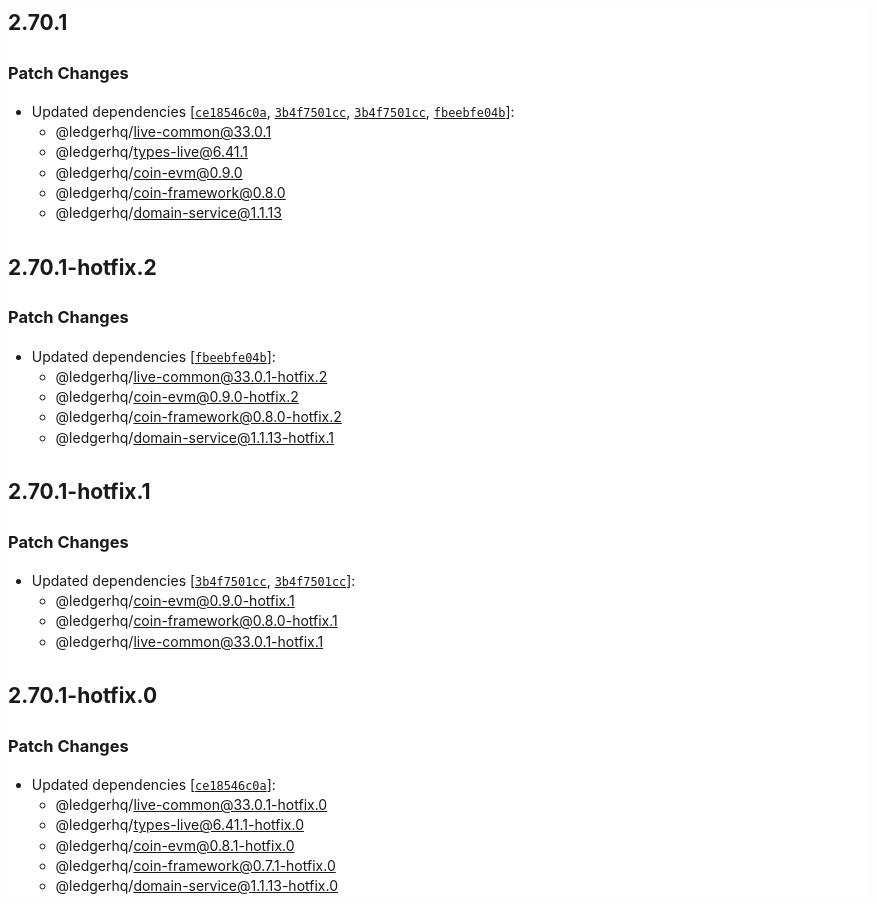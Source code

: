 ## 2.70.1

### Patch Changes

- Updated dependencies [[`ce18546c0a`](https://github.com/LedgerHQ/ledger-live/commit/ce18546c0a0b9dd5ed78b1745cac19b7eef7b5eb), [`3b4f7501cc`](https://github.com/LedgerHQ/ledger-live/commit/3b4f7501cc5f09be94a2994f20f9998898682975), [`3b4f7501cc`](https://github.com/LedgerHQ/ledger-live/commit/3b4f7501cc5f09be94a2994f20f9998898682975), [`fbeebfe04b`](https://github.com/LedgerHQ/ledger-live/commit/fbeebfe04b297b33ec258440b694cdfb6213af24)]:
  - @ledgerhq/live-common@33.0.1
  - @ledgerhq/types-live@6.41.1
  - @ledgerhq/coin-evm@0.9.0
  - @ledgerhq/coin-framework@0.8.0
  - @ledgerhq/domain-service@1.1.13

## 2.70.1-hotfix.2

### Patch Changes

- Updated dependencies [[`fbeebfe04b`](https://github.com/LedgerHQ/ledger-live/commit/fbeebfe04b297b33ec258440b694cdfb6213af24)]:
  - @ledgerhq/live-common@33.0.1-hotfix.2
  - @ledgerhq/coin-evm@0.9.0-hotfix.2
  - @ledgerhq/coin-framework@0.8.0-hotfix.2
  - @ledgerhq/domain-service@1.1.13-hotfix.1

## 2.70.1-hotfix.1

### Patch Changes

- Updated dependencies [[`3b4f7501cc`](https://github.com/LedgerHQ/ledger-live/commit/3b4f7501cc5f09be94a2994f20f9998898682975), [`3b4f7501cc`](https://github.com/LedgerHQ/ledger-live/commit/3b4f7501cc5f09be94a2994f20f9998898682975)]:
  - @ledgerhq/coin-evm@0.9.0-hotfix.1
  - @ledgerhq/coin-framework@0.8.0-hotfix.1
  - @ledgerhq/live-common@33.0.1-hotfix.1

## 2.70.1-hotfix.0

### Patch Changes

- Updated dependencies [[`ce18546c0a`](https://github.com/LedgerHQ/ledger-live/commit/ce18546c0a0b9dd5ed78b1745cac19b7eef7b5eb)]:
  - @ledgerhq/live-common@33.0.1-hotfix.0
  - @ledgerhq/types-live@6.41.1-hotfix.0
  - @ledgerhq/coin-evm@0.8.1-hotfix.0
  - @ledgerhq/coin-framework@0.7.1-hotfix.0
  - @ledgerhq/domain-service@1.1.13-hotfix.0
